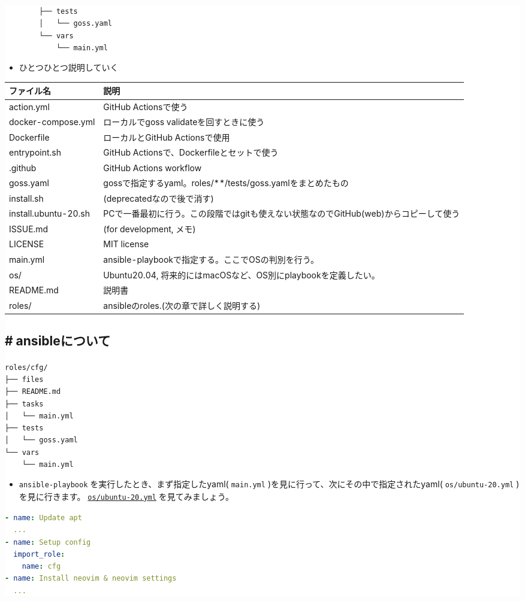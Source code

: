 ```text
        ├── tests
        │   └── goss.yaml
        └── vars
            └── main.yml
```
- ひとつひとつ説明していく

|ファイル名|説明|
|:--|:--|
|action.yml | GitHub Actionsで使う|
|docker-compose.yml | ローカルでgoss validateを回すときに使う|
|Dockerfile | ローカルとGitHub Actionsで使用|
|entrypoint.sh | GitHub Actionsで、Dockerfileとセットで使う|
|.github | GitHub Actions workflow|
|goss.yaml | gossで指定するyaml。roles/**/tests/goss.yamlをまとめたもの|
|install.sh | (deprecatedなので後で消す)|
|install.ubuntu-20.sh | PCで一番最初に行う。この段階ではgitも使えない状態なのでGitHub(web)からコピーして使う|
|ISSUE.md | (for development, メモ)|
|LICENSE | MIT license|
|main.yml | ansible-playbookで指定する。ここでOSの判別を行う。|
|os/ | Ubuntu20.04, 将来的にはmacOSなど、OS別にplaybookを定義したい。|
|README.md | 説明書|
|roles/ | ansibleのroles.(次の章で詳しく説明する)|

## # ansibleについて
```text
roles/cfg/
├── files
├── README.md
├── tasks
│   └── main.yml
├── tests
│   └── goss.yaml
└── vars
    └── main.yml
```

- ``ansible-playbook`` を実行したとき、まず指定したyaml( ``main.yml`` )を見に行って、次にその中で指定されたyaml( ``os/ubuntu-20.yml`` )を見に行きます。 [``os/ubuntu-20.yml``](https://github.com/uta8a/dotfiles/blob/683a89ccffc6bbf439eadefaa08e1f9faf9c05ad/os/ubuntu-20.yml) を見てみましょう。

```yaml
- name: Update apt
  ...
- name: Setup config
  import_role:
    name: cfg
- name: Install neovim & neovim settings
  ...
```
